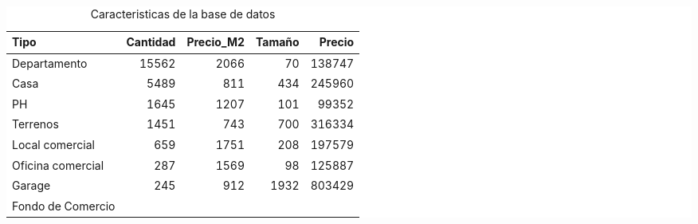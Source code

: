 
<table>
<caption>Caracteristicas de la base de datos</caption>
<thead>
<tr class="header">
<th align="left">Tipo</th>
<th align="right">Cantidad</th>
<th align="right">Precio_M2</th>
<th align="right">Tamaño</th>
<th align="right">Precio</th>
</tr>
</thead>
<tbody>
<tr class="odd">
<td align="left">Departamento</td>
<td align="right">15562</td>
<td align="right">2066</td>
<td align="right">70</td>
<td align="right">138747</td>
</tr>
<tr class="even">
<td align="left">Casa</td>
<td align="right">5489</td>
<td align="right">811</td>
<td align="right">434</td>
<td align="right">245960</td>
</tr>
<tr class="odd">
<td align="left">PH</td>
<td align="right">1645</td>
<td align="right">1207</td>
<td align="right">101</td>
<td align="right">99352</td>
</tr>
<tr class="even">
<td align="left">Terrenos</td>
<td align="right">1451</td>
<td align="right">743</td>
<td align="right">700</td>
<td align="right">316334</td>
</tr>
<tr class="odd">
<td align="left">Local comercial</td>
<td align="right">659</td>
<td align="right">1751</td>
<td align="right">208</td>
<td align="right">197579</td>
</tr>
<tr class="even">
<td align="left">Oficina comercial</td>
<td align="right">287</td>
<td align="right">1569</td>
<td align="right">98</td>
<td align="right">125887</td>
</tr>
<tr class="odd">
<td align="left">Garage</td>
<td align="right">245</td>
<td align="right">912</td>
<td align="right">1932</td>
<td align="right">803429</td>
</tr>
<tr class="even">
<td align="left">Fondo de Comercio</td>